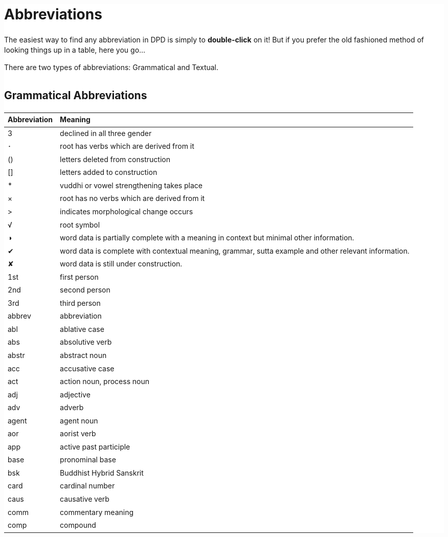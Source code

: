 # Abbreviations
The easiest way to find any abbreviation in DPD is simply to __double-click__ on it!
But if you prefer the old fashioned method of looking things up in a table, here you go...

There are two types of abbreviations: Grammatical and Textual.
## Grammatical Abbreviations
|Abbreviation|Meaning|
|:---|:---|
|3|declined in all three gender|
|･|root has verbs which are derived from it|
|()|letters deleted from construction|
|[]|letters added to construction|
|*|vuddhi or vowel strengthening takes place|
|×|root has no verbs which are derived from it|
|>|indicates morphological change occurs|
|√|root symbol|
|◑|word data is partially complete with a meaning in context but minimal other information.|
|✔|word data is complete with contextual meaning, grammar, sutta example and other relevant information. |
|✘|word data is still under construction.  |
|1st|first person|
|2nd|second person|
|3rd|third person|
|abbrev|abbreviation|
|abl|ablative case|
|abs|absolutive verb|
|abstr|abstract noun|
|acc|accusative case|
|act|action noun, process noun|
|adj|adjective|
|adv|adverb|
|agent|agent noun|
|aor|aorist verb|
|app|active past participle|
|base|pronominal base|
|bsk|Buddhist Hybrid Sanskrit|
|card|cardinal number|
|caus|causative verb|
|comm|commentary meaning|
|comp|compound|